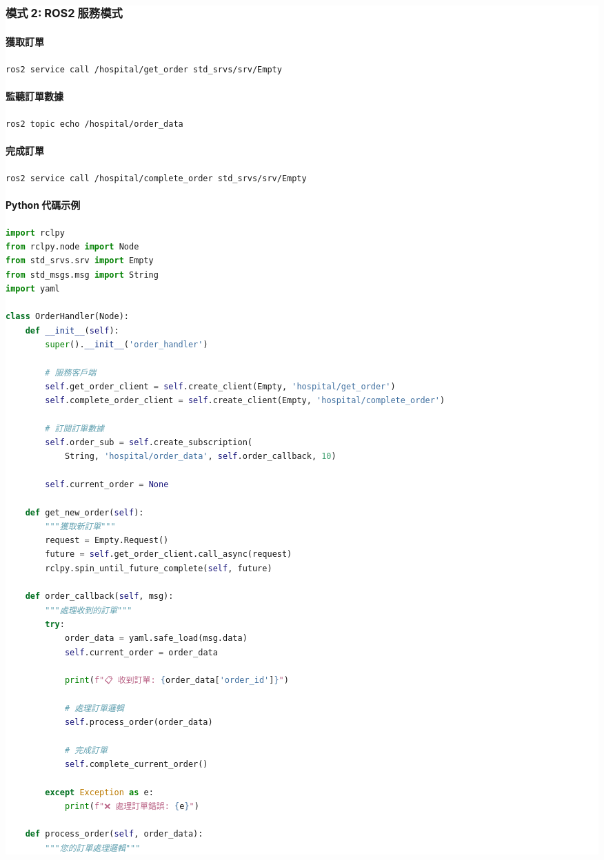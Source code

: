 ### 模式 2: ROS2 服務模式

#### 獲取訂單
```bash
ros2 service call /hospital/get_order std_srvs/srv/Empty
```

#### 監聽訂單數據
```bash
ros2 topic echo /hospital/order_data
```

#### 完成訂單
```bash
ros2 service call /hospital/complete_order std_srvs/srv/Empty
```

#### Python 代碼示例
```python
import rclpy
from rclpy.node import Node
from std_srvs.srv import Empty
from std_msgs.msg import String
import yaml

class OrderHandler(Node):
    def __init__(self):
        super().__init__('order_handler')
        
        # 服務客戶端
        self.get_order_client = self.create_client(Empty, 'hospital/get_order')
        self.complete_order_client = self.create_client(Empty, 'hospital/complete_order')
        
        # 訂閱訂單數據
        self.order_sub = self.create_subscription(
            String, 'hospital/order_data', self.order_callback, 10)
        
        self.current_order = None
    
    def get_new_order(self):
        """獲取新訂單"""
        request = Empty.Request()
        future = self.get_order_client.call_async(request)
        rclpy.spin_until_future_complete(self, future)
        
    def order_callback(self, msg):
        """處理收到的訂單"""
        try:
            order_data = yaml.safe_load(msg.data)
            self.current_order = order_data
            
            print(f"📋 收到訂單: {order_data['order_id']}")
            
            # 處理訂單邏輯
            self.process_order(order_data)
            
            # 完成訂單
            self.complete_current_order()
            
        except Exception as e:
            print(f"❌ 處理訂單錯誤: {e}")
    
    def process_order(self, order_data):
        """您的訂單處理邏輯"""
```